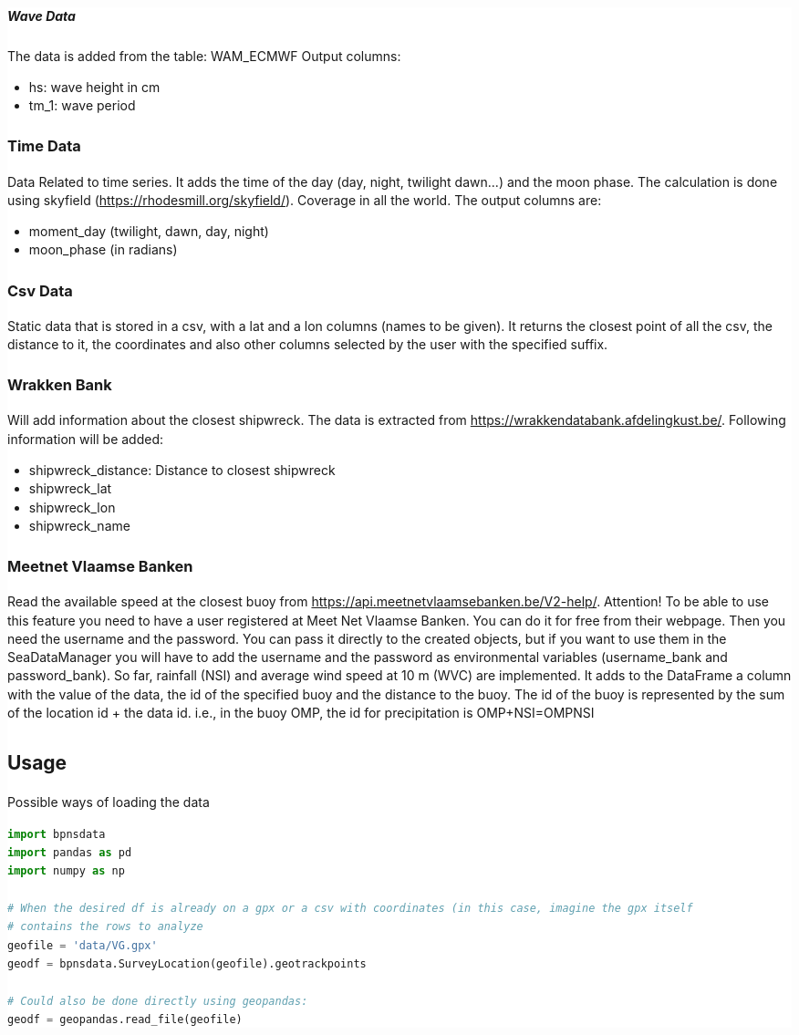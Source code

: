 ##### Wave Data
The data is added from the table: WAM_ECMWF
Output columns:
* hs: wave height in cm
* tm_1: wave period
    

### Time Data 
Data Related to time series. It adds the time of the day (day, night, twilight dawn...) and the moon phase. 
The calculation is done using skyfield (https://rhodesmill.org/skyfield/). 
Coverage in all the world. 
The output columns are: 
* moment_day (twilight, dawn, day, night)
* moon_phase (in radians)

### Csv Data 
Static data that is stored in a csv, with a lat and a lon columns (names to be given).
It returns the closest point of all the csv, the distance to it, the coordinates and also other columns selected by the
user with the specified suffix.

### Wrakken Bank 
Will add information about the closest shipwreck. The data is extracted from https://wrakkendatabank.afdelingkust.be/.
Following information will be added:
* shipwreck_distance: Distance to closest shipwreck
* shipwreck_lat 
* shipwreck_lon
* shipwreck_name

### Meetnet Vlaamse Banken 
Read the available speed at the closest buoy from https://api.meetnetvlaamsebanken.be/V2-help/.
Attention! To be able to use this feature you need to have a user registered at Meet Net Vlaamse Banken. You can do
it for free from their webpage. Then you need the username and the password. You can pass it directly to the created 
objects, but if you want to use them in the SeaDataManager you will have to add the username and the password as 
environmental variables (username_bank and password_bank).
So far, rainfall (NSI) and average wind speed at 10 m (WVC) are implemented. 
It adds to the DataFrame a column with the value of the data, the id of the specified buoy and the distance to the buoy.
The id of the buoy is represented by the sum of the location id + the data id. i.e., in the buoy OMP, the id for 
precipitation is OMP+NSI=OMPNSI


## Usage 
Possible ways of loading the data 
```python 
import bpnsdata 
import pandas as pd 
import numpy as np

# When the desired df is already on a gpx or a csv with coordinates (in this case, imagine the gpx itself 
# contains the rows to analyze
geofile = 'data/VG.gpx'
geodf = bpnsdata.SurveyLocation(geofile).geotrackpoints

# Could also be done directly using geopandas: 
geodf = geopandas.read_file(geofile)
```